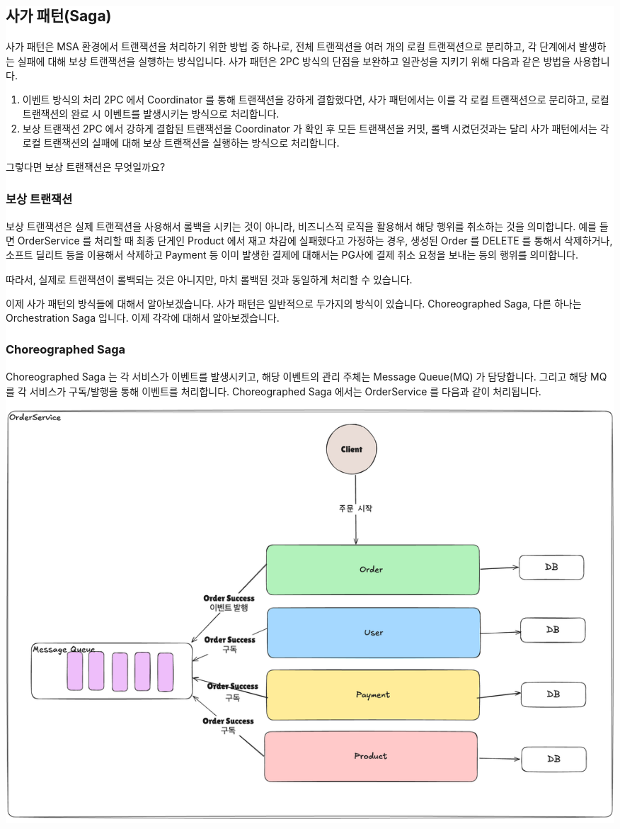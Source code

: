 ## 사가 패턴(Saga)

사가 패턴은 MSA 환경에서 트랜잭션을 처리하기 위한 방법 중 하나로, 전체 트랜잭션을 여러 개의 로컬 트랜잭션으로 분리하고, 각 단계에서 발생하는 실패에 대해 보상 트랜잭션을 실행하는 방식입니다.
사가 패턴은 2PC 방식의 단점을 보완하고 일관성을 지키기 위해 다음과 같은 방법을 사용합니다.

1. 이벤트 방식의 처리
    2PC 에서 Coordinator 를 통해 트랜잭션을 강하게 결합했다면, 사가 패턴에서는 이를 각 로컬 트랜잭션으로 분리하고, 로컬 트랜잭션의 완료 시 이벤트를 발생시키는 방식으로 처리합니다.
2. 보상 트랜잭션
    2PC 에서 강하게 결합된 트랜잭션을 Coordinator 가 확인 후 모든 트랜잭션을 커밋, 롤백 시켰던것과는 달리 사가 패턴에서는 각 로컬 트랜잭션의 실패에 대해 보상 트랜잭션을 실행하는 방식으로 처리합니다.

그렇다면 보상 트랜잭션은 무엇일까요?

### 보상 트랜잭션

보상 트랜잭션은 실제 트랜잭션을 사용해서 롤백을 시키는 것이 아니라, 비즈니스적 로직을 활용해서 해당 행위를 취소하는 것을 의미합니다.
예를 들면 OrderService 를 처리할 때 최종 단게인 Product 에서 재고 차감에 실패했다고 가정하는 경우, 생성된 Order 를 DELETE 를 통해서 삭제하거나, 소프트 딜리트 등을 이용해서 삭제하고
Payment 등 이미 발생한 결제에 대해서는 PG사에 결제 취소 요청을 보내는 등의 행위를 의미합니다.

따라서, 실제로 트랜잭션이 롤백되는 것은 아니지만, 마치 롤백된 것과 동일하게 처리할 수 있습니다.

이제 사가 패턴의 방식들에 대해서 알아보겠습니다. 사가 패턴은 일반적으로 두가지의 방식이 있습니다.
Choreographed Saga, 다른 하나는 Orchestration Saga 입니다. 이제 각각에 대해서 알아보겠습니다.
  
### Choreographed Saga

Choreographed Saga 는 각 서비스가 이벤트를 발생시키고, 해당 이벤트의 관리 주체는 Message Queue(MQ) 가 담당합니다.
그리고 해당 MQ를 각 서비스가 구독/발행을 통해 이벤트를 처리합니다. Choreographed Saga 에서는 OrderService 를 다음과 같이 처리됩니다.

![img_7.png](img_7.png)

